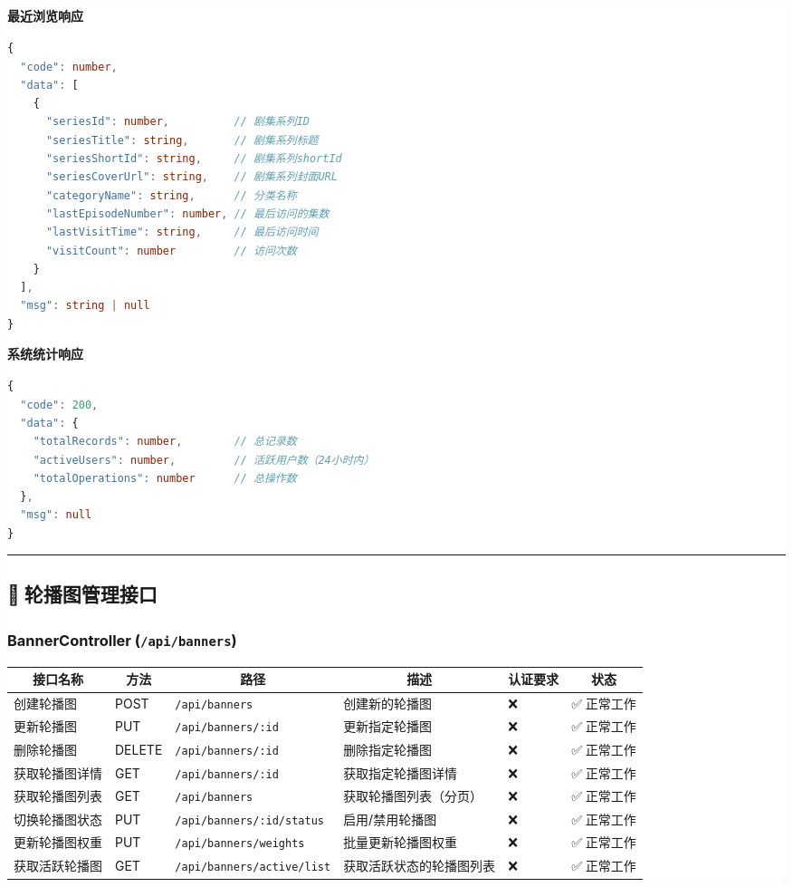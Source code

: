**最近浏览响应**
```typescript
{
  "code": number,
  "data": [
    {
      "seriesId": number,          // 剧集系列ID
      "seriesTitle": string,       // 剧集系列标题
      "seriesShortId": string,     // 剧集系列shortId
      "seriesCoverUrl": string,    // 剧集系列封面URL
      "categoryName": string,      // 分类名称
      "lastEpisodeNumber": number, // 最后访问的集数
      "lastVisitTime": string,     // 最后访问时间
      "visitCount": number         // 访问次数
    }
  ],
  "msg": string | null
}
```

**系统统计响应**
```typescript
{
  "code": 200,
  "data": {
    "totalRecords": number,        // 总记录数
    "activeUsers": number,         // 活跃用户数（24小时内）
    "totalOperations": number      // 总操作数
  },
  "msg": null
}
```

---

## 🎨 轮播图管理接口

### BannerController (`/api/banners`)

| 接口名称 | 方法 | 路径 | 描述 | 认证要求 | 状态 |
|---------|------|------|------|----------|------|
| 创建轮播图 | POST | `/api/banners` | 创建新的轮播图 | ❌ | ✅ 正常工作 |
| 更新轮播图 | PUT | `/api/banners/:id` | 更新指定轮播图 | ❌ | ✅ 正常工作 |
| 删除轮播图 | DELETE | `/api/banners/:id` | 删除指定轮播图 | ❌ | ✅ 正常工作 |
| 获取轮播图详情 | GET | `/api/banners/:id` | 获取指定轮播图详情 | ❌ | ✅ 正常工作 |
| 获取轮播图列表 | GET | `/api/banners` | 获取轮播图列表（分页） | ❌ | ✅ 正常工作 |
| 切换轮播图状态 | PUT | `/api/banners/:id/status` | 启用/禁用轮播图 | ❌ | ✅ 正常工作 |
| 更新轮播图权重 | PUT | `/api/banners/weights` | 批量更新轮播图权重 | ❌ | ✅ 正常工作 |
| 获取活跃轮播图 | GET | `/api/banners/active/list` | 获取活跃状态的轮播图列表 | ❌ | ✅ 正常工作 |
